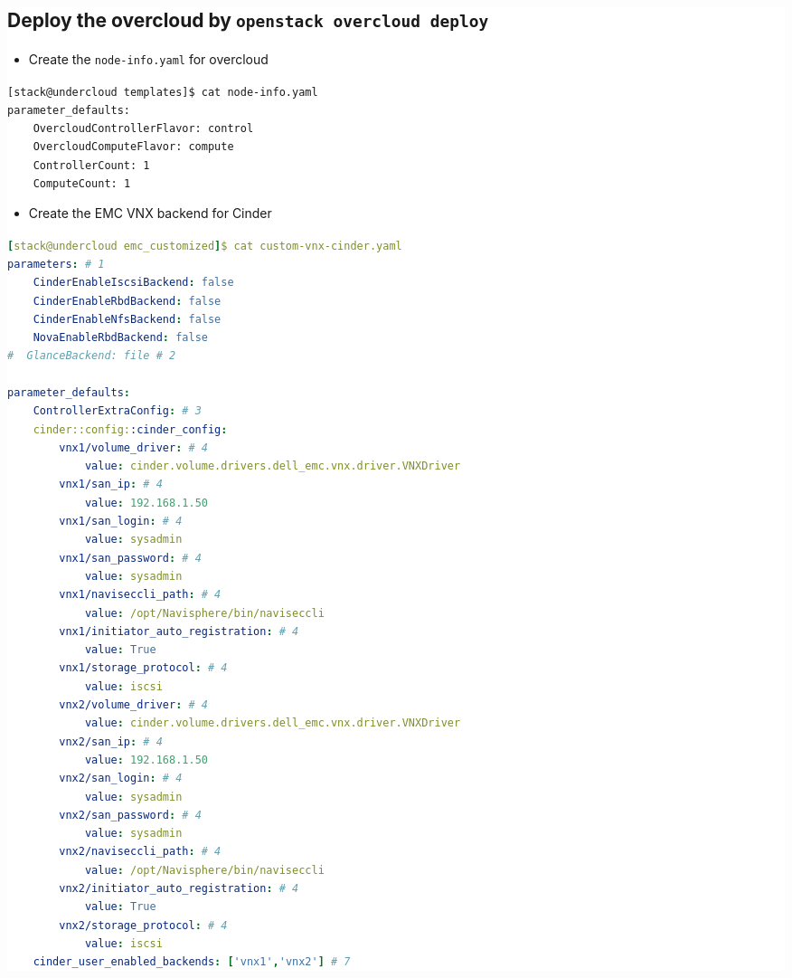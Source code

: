 ## Deploy the overcloud by `openstack overcloud deploy`   ​
- Create the `node-info.yaml` for overcloud

```bash
[stack@undercloud templates]$ cat node-info.yaml
parameter_defaults:
    OvercloudControllerFlavor: control
    OvercloudComputeFlavor: compute
    ControllerCount: 1
    ComputeCount: 1
```

- Create the EMC VNX backend for Cinder

```yaml
[stack@undercloud emc_customized]$ cat custom-vnx-cinder.yaml
parameters: # 1
    CinderEnableIscsiBackend: false
    CinderEnableRbdBackend: false
    CinderEnableNfsBackend: false
    NovaEnableRbdBackend: false
#  GlanceBackend: file # 2

parameter_defaults:
    ControllerExtraConfig: # 3
    cinder::config::cinder_config:
        vnx1/volume_driver: # 4
            value: cinder.volume.drivers.dell_emc.vnx.driver.VNXDriver
        vnx1/san_ip: # 4
            value: 192.168.1.50
        vnx1/san_login: # 4
            value: sysadmin
        vnx1/san_password: # 4
            value: sysadmin
        vnx1/naviseccli_path: # 4
            value: /opt/Navisphere/bin/naviseccli
        vnx1/initiator_auto_registration: # 4
            value: True
        vnx1/storage_protocol: # 4
            value: iscsi
        vnx2/volume_driver: # 4
            value: cinder.volume.drivers.dell_emc.vnx.driver.VNXDriver
        vnx2/san_ip: # 4
            value: 192.168.1.50
        vnx2/san_login: # 4
            value: sysadmin
        vnx2/san_password: # 4
            value: sysadmin
        vnx2/naviseccli_path: # 4
            value: /opt/Navisphere/bin/naviseccli
        vnx2/initiator_auto_registration: # 4
            value: True
        vnx2/storage_protocol: # 4
            value: iscsi
    cinder_user_enabled_backends: ['vnx1','vnx2'] # 7

```
